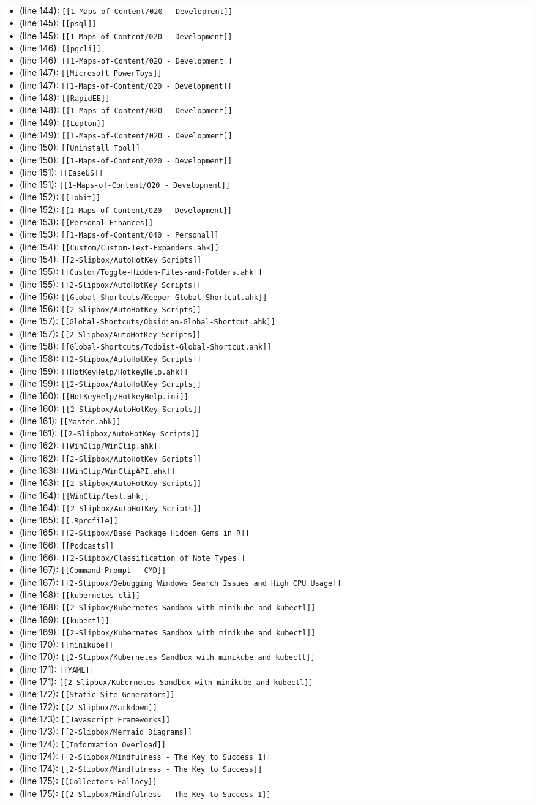 - (line 144): `[[1-Maps-of-Content/020 - Development]]`
- (line 145): `[[psql]]`
- (line 145): `[[1-Maps-of-Content/020 - Development]]`
- (line 146): `[[pgcli]]`
- (line 146): `[[1-Maps-of-Content/020 - Development]]`
- (line 147): `[[Microsoft PowerToys]]`
- (line 147): `[[1-Maps-of-Content/020 - Development]]`
- (line 148): `[[RapidEE]]`
- (line 148): `[[1-Maps-of-Content/020 - Development]]`
- (line 149): `[[Lepton]]`
- (line 149): `[[1-Maps-of-Content/020 - Development]]`
- (line 150): `[[Uninstall Tool]]`
- (line 150): `[[1-Maps-of-Content/020 - Development]]`
- (line 151): `[[EaseUS]]`
- (line 151): `[[1-Maps-of-Content/020 - Development]]`
- (line 152): `[[Iobit]]`
- (line 152): `[[1-Maps-of-Content/020 - Development]]`
- (line 153): `[[Personal Finances]]`
- (line 153): `[[1-Maps-of-Content/040 - Personal]]`
- (line 154): `[[Custom/Custom-Text-Expanders.ahk]]`
- (line 154): `[[2-Slipbox/AutoHotKey Scripts]]`
- (line 155): `[[Custom/Toggle-Hidden-Files-and-Folders.ahk]]`
- (line 155): `[[2-Slipbox/AutoHotKey Scripts]]`
- (line 156): `[[Global-Shortcuts/Keeper-Global-Shortcut.ahk]]`
- (line 156): `[[2-Slipbox/AutoHotKey Scripts]]`
- (line 157): `[[Global-Shortcuts/Obsidian-Global-Shortcut.ahk]]`
- (line 157): `[[2-Slipbox/AutoHotKey Scripts]]`
- (line 158): `[[Global-Shortcuts/Todoist-Global-Shortcut.ahk]]`
- (line 158): `[[2-Slipbox/AutoHotKey Scripts]]`
- (line 159): `[[HotKeyHelp/HotkeyHelp.ahk]]`
- (line 159): `[[2-Slipbox/AutoHotKey Scripts]]`
- (line 160): `[[HotKeyHelp/HotkeyHelp.ini]]`
- (line 160): `[[2-Slipbox/AutoHotKey Scripts]]`
- (line 161): `[[Master.ahk]]`
- (line 161): `[[2-Slipbox/AutoHotKey Scripts]]`
- (line 162): `[[WinClip/WinClip.ahk]]`
- (line 162): `[[2-Slipbox/AutoHotKey Scripts]]`
- (line 163): `[[WinClip/WinClipAPI.ahk]]`
- (line 163): `[[2-Slipbox/AutoHotKey Scripts]]`
- (line 164): `[[WinClip/test.ahk]]`
- (line 164): `[[2-Slipbox/AutoHotKey Scripts]]`
- (line 165): `[[.Rprofile]]`
- (line 165): `[[2-Slipbox/Base Package Hidden Gems in R]]`
- (line 166): `[[Podcasts]]`
- (line 166): `[[2-Slipbox/Classification of Note Types]]`
- (line 167): `[[Command Prompt - CMD]]`
- (line 167): `[[2-Slipbox/Debugging Windows Search Issues and High CPU Usage]]`
- (line 168): `[[kubernetes-cli]]`
- (line 168): `[[2-Slipbox/Kubernetes Sandbox with minikube and kubectl]]`
- (line 169): `[[kubectl]]`
- (line 169): `[[2-Slipbox/Kubernetes Sandbox with minikube and kubectl]]`
- (line 170): `[[minikube]]`
- (line 170): `[[2-Slipbox/Kubernetes Sandbox with minikube and kubectl]]`
- (line 171): `[[YAML]]`
- (line 171): `[[2-Slipbox/Kubernetes Sandbox with minikube and kubectl]]`
- (line 172): `[[Static Site Generators]]`
- (line 172): `[[2-Slipbox/Markdown]]`
- (line 173): `[[Javascript Frameworks]]`
- (line 173): `[[2-Slipbox/Mermaid Diagrams]]`
- (line 174): `[[Information Overload]]`
- (line 174): `[[2-Slipbox/Mindfulness - The Key to Success 1]]`
- (line 174): `[[2-Slipbox/Mindfulness - The Key to Success]]`
- (line 175): `[[Collectors Fallacy]]`
- (line 175): `[[2-Slipbox/Mindfulness - The Key to Success 1]]`